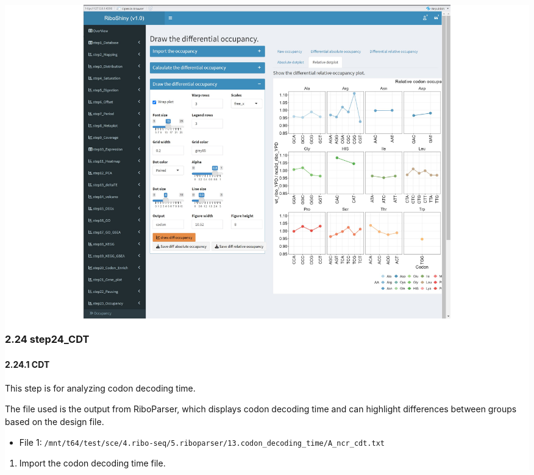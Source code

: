 <img src="./images/snapshot/step23-codon-occupancy-diff-dotplot.jpg" width="70%" style="display: block; margin: auto;" />

### 2.24 step24_CDT

#### 2.24.1 CDT

This step is for analyzing codon decoding time.

The file used is the output from RiboParser, which displays codon
decoding time and can highlight differences between groups based on the
design file.

-   File 1:
    `/mnt/t64/test/sce/4.ribo-seq/5.riboparser/13.codon_decoding_time/A_ncr_cdt.txt`

1.  Import the codon decoding time file.
